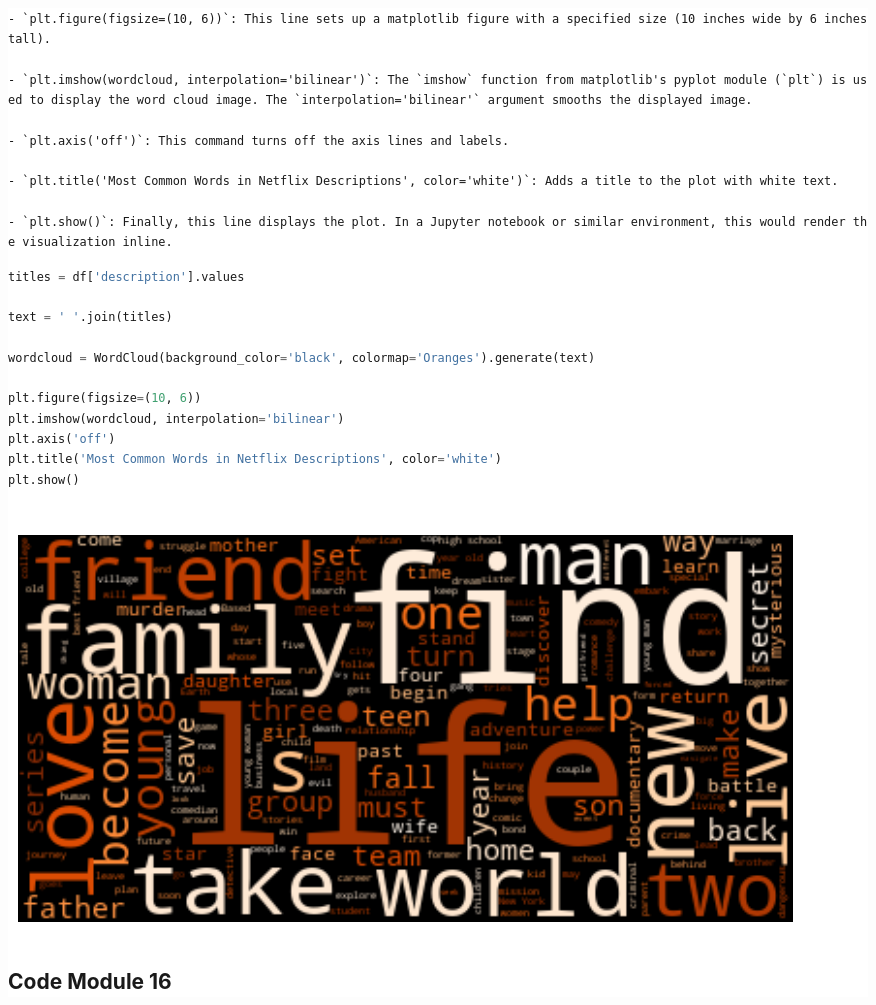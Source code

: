     - `plt.figure(figsize=(10, 6))`: This line sets up a matplotlib figure with a specified size (10 inches wide by 6 inches tall).

    - `plt.imshow(wordcloud, interpolation='bilinear')`: The `imshow` function from matplotlib's pyplot module (`plt`) is used to display the word cloud image. The `interpolation='bilinear'` argument smooths the displayed image.

    - `plt.axis('off')`: This command turns off the axis lines and labels.

    - `plt.title('Most Common Words in Netflix Descriptions', color='white')`: Adds a title to the plot with white text.

    - `plt.show()`: Finally, this line displays the plot. In a Jupyter notebook or similar environment, this would render the visualization inline.

```python
titles = df['description'].values

text = ' '.join(titles)

wordcloud = WordCloud(background_color='black', colormap='Oranges').generate(text)

plt.figure(figsize=(10, 6))
plt.imshow(wordcloud, interpolation='bilinear')
plt.axis('off')
plt.title('Most Common Words in Netflix Descriptions', color='white')
plt.show()
```

![Alt text](images/15.png)

## Code Module 16
